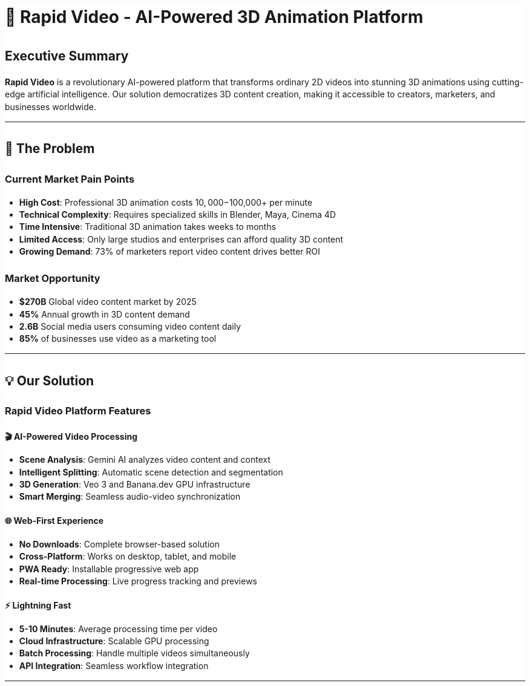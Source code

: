 # 🎥 Rapid Video - AI-Powered 3D Animation Platform

## Executive Summary

**Rapid Video** is a revolutionary AI-powered platform that transforms ordinary 2D videos into stunning 3D animations using cutting-edge artificial intelligence. Our solution democratizes 3D content creation, making it accessible to creators, marketers, and businesses worldwide.

---

## 🚀 The Problem

### Current Market Pain Points
- **High Cost**: Professional 3D animation costs $10,000-$100,000+ per minute
- **Technical Complexity**: Requires specialized skills in Blender, Maya, Cinema 4D
- **Time Intensive**: Traditional 3D animation takes weeks to months
- **Limited Access**: Only large studios and enterprises can afford quality 3D content
- **Growing Demand**: 73% of marketers report video content drives better ROI

### Market Opportunity
- **$270B** Global video content market by 2025
- **45%** Annual growth in 3D content demand
- **2.6B** Social media users consuming video content daily
- **85%** of businesses use video as a marketing tool

---

## 💡 Our Solution

### Rapid Video Platform Features

#### 🎬 **AI-Powered Video Processing**
- **Scene Analysis**: Gemini AI analyzes video content and context
- **Intelligent Splitting**: Automatic scene detection and segmentation
- **3D Generation**: Veo 3 and Banana.dev GPU infrastructure
- **Smart Merging**: Seamless audio-video synchronization

#### 🌐 **Web-First Experience**
- **No Downloads**: Complete browser-based solution
- **Cross-Platform**: Works on desktop, tablet, and mobile
- **PWA Ready**: Installable progressive web app
- **Real-time Processing**: Live progress tracking and previews

#### ⚡ **Lightning Fast**
- **5-10 Minutes**: Average processing time per video
- **Cloud Infrastructure**: Scalable GPU processing
- **Batch Processing**: Handle multiple videos simultaneously
- **API Integration**: Seamless workflow integration

---
